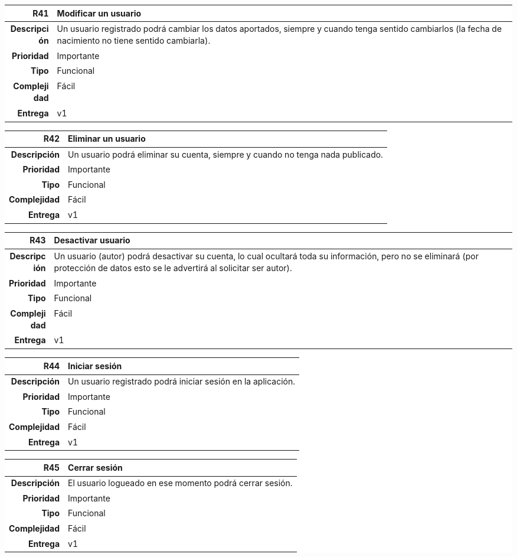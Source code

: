 
| **R41**     | **Modificar un usuario**         |
| --------------: | :------------------- |
| **Descripción** | Un usuario registrado podrá cambiar los datos aportados, siempre y cuando tenga sentido cambiarlos (la fecha de nacimiento no tiene sentido cambiarla).             |
| **Prioridad**   | Importante           |
| **Tipo**        | Funcional                |
| **Complejidad** | Fácil         |
| **Entrega**     | v1             |


| **R42**     | **Eliminar un usuario**         |
| --------------: | :------------------- |
| **Descripción** | Un usuario podrá eliminar su cuenta, siempre y cuando no tenga nada publicado.             |
| **Prioridad**   | Importante           |
| **Tipo**        | Funcional                |
| **Complejidad** | Fácil         |
| **Entrega**     | v1             |


| **R43**     | **Desactivar usuario**         |
| --------------: | :------------------- |
| **Descripción** | Un usuario (autor) podrá desactivar su cuenta, lo cual ocultará toda su información, pero no se eliminará (por protección de datos esto se le advertirá al solicitar ser autor).             |
| **Prioridad**   | Importante           |
| **Tipo**        | Funcional                |
| **Complejidad** | Fácil         |
| **Entrega**     | v1             |


| **R44**     | **Iniciar sesión**         |
| --------------: | :------------------- |
| **Descripción** | Un usuario registrado podrá iniciar sesión en la aplicación.             |
| **Prioridad**   | Importante           |
| **Tipo**        | Funcional                |
| **Complejidad** | Fácil         |
| **Entrega**     | v1             |


| **R45**     | **Cerrar sesión**         |
| --------------: | :------------------- |
| **Descripción** | El usuario logueado en ese momento podrá cerrar sesión.             |
| **Prioridad**   | Importante           |
| **Tipo**        | Funcional                |
| **Complejidad** | Fácil         |
| **Entrega**     | v1             |

